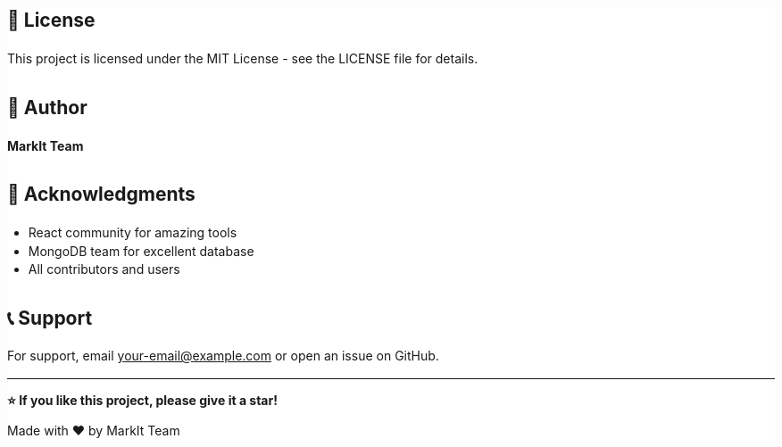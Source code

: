 ## 📄 License

This project is licensed under the MIT License - see the LICENSE file for details.

## 👤 Author

**MarkIt Team**

## 🙏 Acknowledgments

- React community for amazing tools
- MongoDB team for excellent database
- All contributors and users

## 📞 Support

For support, email your-email@example.com or open an issue on GitHub.

---

**⭐ If you like this project, please give it a star!**

Made with ❤️ by MarkIt Team
